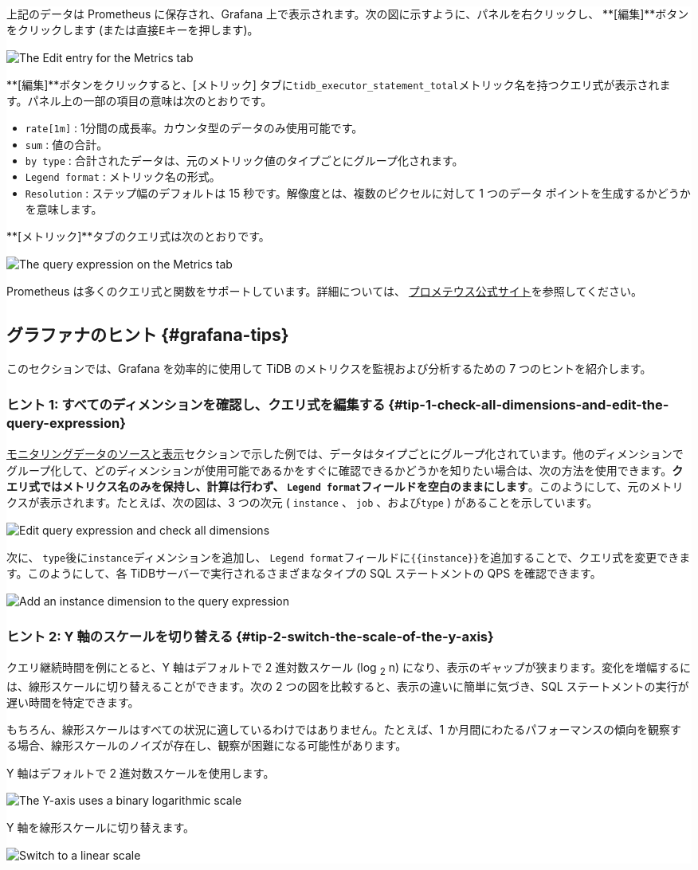 上記のデータは Prometheus に保存され、Grafana 上で表示されます。次の図に示すように、パネルを右クリックし、 **[編集]**ボタンをクリックします (または直接<kbd>E</kbd>キーを押します)。

![The Edit entry for the Metrics tab](https://docs-download.pingcap.com/media/images/docs/best-practices/metric-board-edit-entry.png)

**[編集]**ボタンをクリックすると、[メトリック] タブに`tidb_executor_statement_total`メトリック名を持つクエリ式が表示されます。パネル上の一部の項目の意味は次のとおりです。

-   `rate[1m]` : 1分間の成長率。カウンタ型のデータのみ使用可能です。
-   `sum` : 値の合計。
-   `by type` : 合計されたデータは、元のメトリック値のタイプごとにグループ化されます。
-   `Legend format` : メトリック名の形式。
-   `Resolution` : ステップ幅のデフォルトは 15 秒です。解像度とは、複数のピクセルに対して 1 つのデータ ポイントを生成するかどうかを意味します。

**[メトリック]**タブのクエリ式は次のとおりです。

![The query expression on the Metrics tab](https://docs-download.pingcap.com/media/images/docs/best-practices/metric-board-expression.jpeg)

Prometheus は多くのクエリ式と関数をサポートしています。詳細については、 [プロメテウス公式サイト](https://prometheus.io/docs/prometheus/latest/querying)を参照してください。

## グラファナのヒント {#grafana-tips}

このセクションでは、Grafana を効率的に使用して TiDB のメトリクスを監視および分析するための 7 つのヒントを紹介します。

### ヒント 1: すべてのディメンションを確認し、クエリ式を編集する {#tip-1-check-all-dimensions-and-edit-the-query-expression}

[モニタリングデータのソースと表示](#source-and-display-of-monitoring-data)セクションで示した例では、データはタイプごとにグループ化されています。他のディメンションでグループ化して、どのディメンションが使用可能であるかをすぐに確認できるかどうかを知りたい場合は、次の方法を使用できます。**クエリ式ではメトリクス名のみを保持し、計算は行わず、 `Legend format`フィールドを空白のままにします**。このようにして、元のメトリクスが表示されます。たとえば、次の図は、3 つの次元 ( `instance` 、 `job` 、および`type` ) があることを示しています。

![Edit query expression and check all dimensions](https://docs-download.pingcap.com/media/images/docs/best-practices/edit-expression-check-dimensions.jpg)

次に、 `type`後に`instance`ディメンションを追加し、 `Legend format`フィールドに`{{instance}}`を追加することで、クエリ式を変更できます。このようにして、各 TiDBサーバーで実行されるさまざまなタイプの SQL ステートメントの QPS を確認できます。

![Add an instance dimension to the query expression](https://docs-download.pingcap.com/media/images/docs/best-practices/add-instance-dimension.jpeg)

### ヒント 2: Y 軸のスケールを切り替える {#tip-2-switch-the-scale-of-the-y-axis}

クエリ継続時間を例にとると、Y 軸はデフォルトで 2 進対数スケール (log <sub>2</sub> n) になり、表示のギャップが狭まります。変化を増幅するには、線形スケールに切り替えることができます。次の 2 つの図を比較すると、表示の違いに簡単に気づき、SQL ステートメントの実行が遅い時間を特定できます。

もちろん、線形スケールはすべての状況に適しているわけではありません。たとえば、1 か月間にわたるパフォーマンスの傾向を観察する場合、線形スケールのノイズが存在し、観察が困難になる可能性があります。

Y 軸はデフォルトで 2 進対数スケールを使用します。

![The Y-axis uses a binary logarithmic scale](https://docs-download.pingcap.com/media/images/docs/best-practices/default-axes-scale.jpg)

Y 軸を線形スケールに切り替えます。

![Switch to a linear scale](https://docs-download.pingcap.com/media/images/docs/best-practices/axes-scale-linear.jpg)
